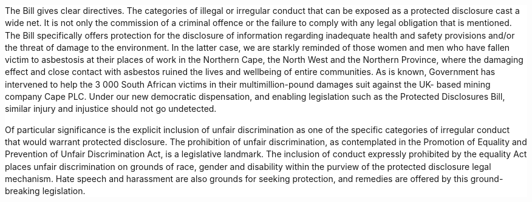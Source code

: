 The Bill gives clear directives. The categories of illegal or irregular
conduct that can be exposed as a protected disclosure cast a wide net. It
is not only the commission of a criminal offence or the failure to comply
with any legal obligation that is mentioned. The Bill specifically offers
protection for the disclosure of information regarding inadequate health
and safety provisions and/or the threat of damage to the environment.
In the latter case, we are starkly reminded of those women and men who have
fallen victim to asbestosis at their places of work in the Northern Cape,
the North West and the Northern Province, where the damaging effect and
close contact with asbestos ruined the lives and wellbeing of entire
communities. As is known, Government has intervened to help the 3 000 South
African victims in their multimillion-pound damages suit against the UK-
based mining company Cape PLC. Under our new democratic dispensation, and
enabling legislation such as the Protected Disclosures Bill, similar injury
and injustice should not go undetected.

Of particular significance is the explicit inclusion of unfair
discrimination as one of the specific categories of irregular conduct that
would warrant protected disclosure. The prohibition of unfair
discrimination, as contemplated in the Promotion of Equality and Prevention
of Unfair Discrimination Act, is a legislative landmark. The inclusion of
conduct expressly prohibited by the equality Act places unfair
discrimination on grounds of race, gender and disability within the purview
of the protected disclosure legal mechanism. Hate speech and harassment are
also grounds for seeking protection, and remedies are offered by this
ground-breaking legislation.
